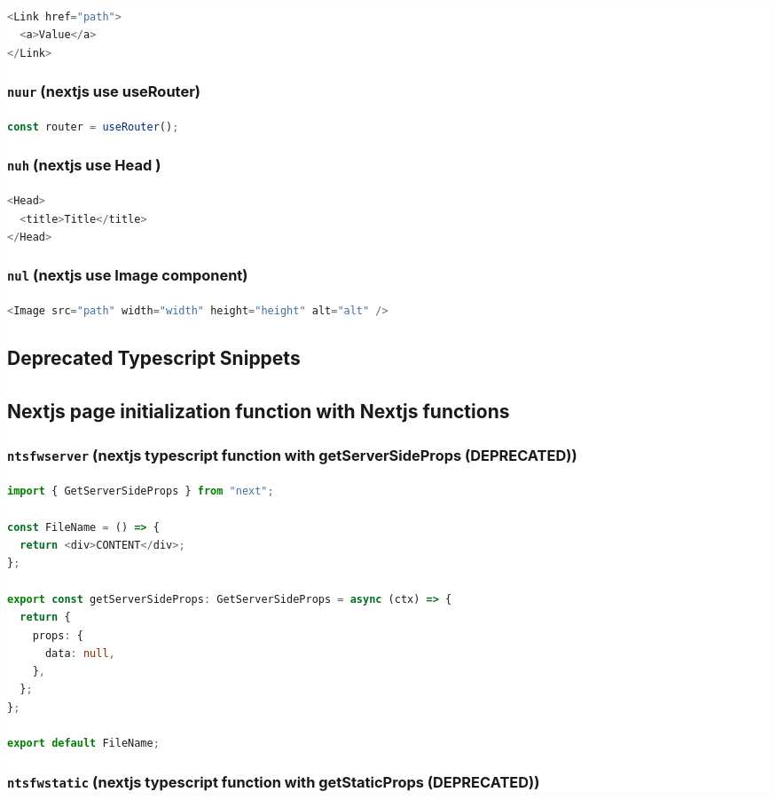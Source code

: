 ```js
<Link href="path">
  <a>Value</a>
</Link>
```

### `nuur` (nextjs use useRouter)

```js
const router = useRouter();
```

### `nuh` (nextjs use Head )

```js
<Head>
  <title>Title</title>
</Head>
```

### `nul` (nextjs use Image component)

```js
<Image src="path" width="width" height="height" alt="alt" />
```

## Deprecated Typescript Snippets

## Nextjs page initialization function with Nextjs functions

### `ntsfwserver` (nextjs typescript function with getServerSideProps (DEPRECATED))

```ts
import { GetServerSideProps } from "next";

const FileName = () => {
  return <div>CONTENT</div>;
};

export const getServerSideProps: GetServerSideProps = async (ctx) => {
  return {
    props: {
      data: null,
    },
  };
};

export default FileName;
```

### `ntsfwstatic` (nextjs typescript function with getStaticProps (DEPRECATED))
